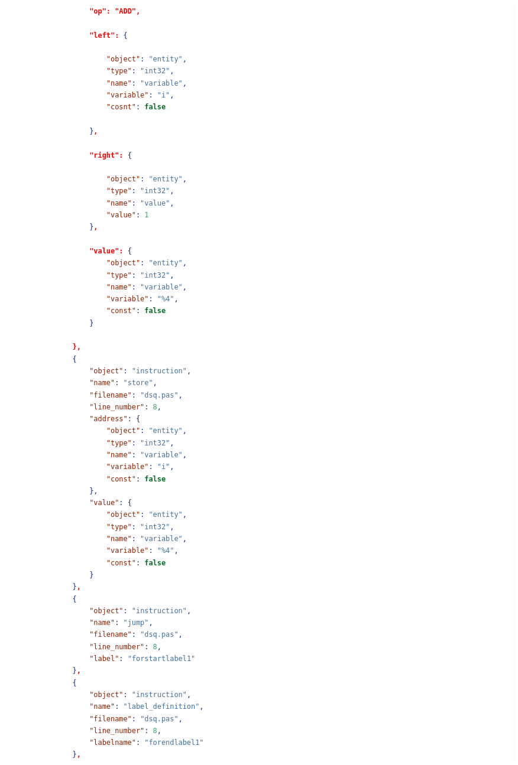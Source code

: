 ```JSON
					"op": "ADD",

					"left": {

						"object": "entity",
						"type": "int32",
						"name": "variable",
						"variable": "i",
						"cosnt": false

					},

					"right": {

						"object": "entity",
						"type": "int32",
						"name": "value",
						"value": 1
					},

					"value": {
						"object": "entity",
						"type": "int32",
						"name": "variable",
						"variable": "%4",
						"const": false
					}

				},
				{
					"object": "instruction",
					"name": "store",
					"filename": "dsq.pas",
					"line_number": 8,
					"address": {
						"object": "entity",
						"type": "int32",
						"name": "variable",
						"variable": "i",
						"const": false
					},
					"value": {
						"object": "entity",
						"type": "int32",
						"name": "variable",
						"variable": "%4",
						"const": false
					}
				},
				{
					"object": "instruction",
					"name": "jump",
					"filename": "dsq.pas",
					"line_number": 8,
					"label": "forstartlabel1"
				},
				{
					"object": "instruction",
					"name": "label_definition",
					"filename": "dsq.pas",
					"line_number": 8,
					"labelname": "forendlabel1"
				},
```